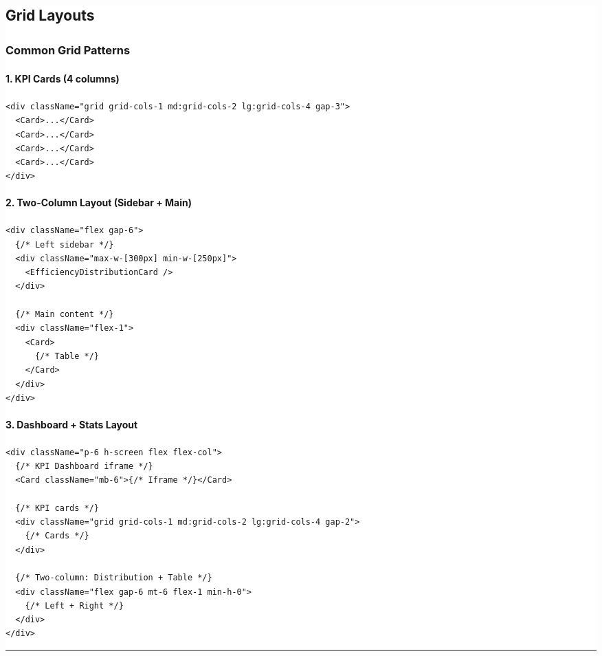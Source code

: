 
## Grid Layouts

### Common Grid Patterns

#### 1. KPI Cards (4 columns)
```tsx
<div className="grid grid-cols-1 md:grid-cols-2 lg:grid-cols-4 gap-3">
  <Card>...</Card>
  <Card>...</Card>
  <Card>...</Card>
  <Card>...</Card>
</div>
```

#### 2. Two-Column Layout (Sidebar + Main)
```tsx
<div className="flex gap-6">
  {/* Left sidebar */}
  <div className="max-w-[300px] min-w-[250px]">
    <EfficiencyDistributionCard />
  </div>

  {/* Main content */}
  <div className="flex-1">
    <Card>
      {/* Table */}
    </Card>
  </div>
</div>
```

#### 3. Dashboard + Stats Layout
```tsx
<div className="p-6 h-screen flex flex-col">
  {/* KPI Dashboard iframe */}
  <Card className="mb-6">{/* Iframe */}</Card>

  {/* KPI cards */}
  <div className="grid grid-cols-1 md:grid-cols-2 lg:grid-cols-4 gap-2">
    {/* Cards */}
  </div>

  {/* Two-column: Distribution + Table */}
  <div className="flex gap-6 mt-6 flex-1 min-h-0">
    {/* Left + Right */}
  </div>
</div>
```

---
